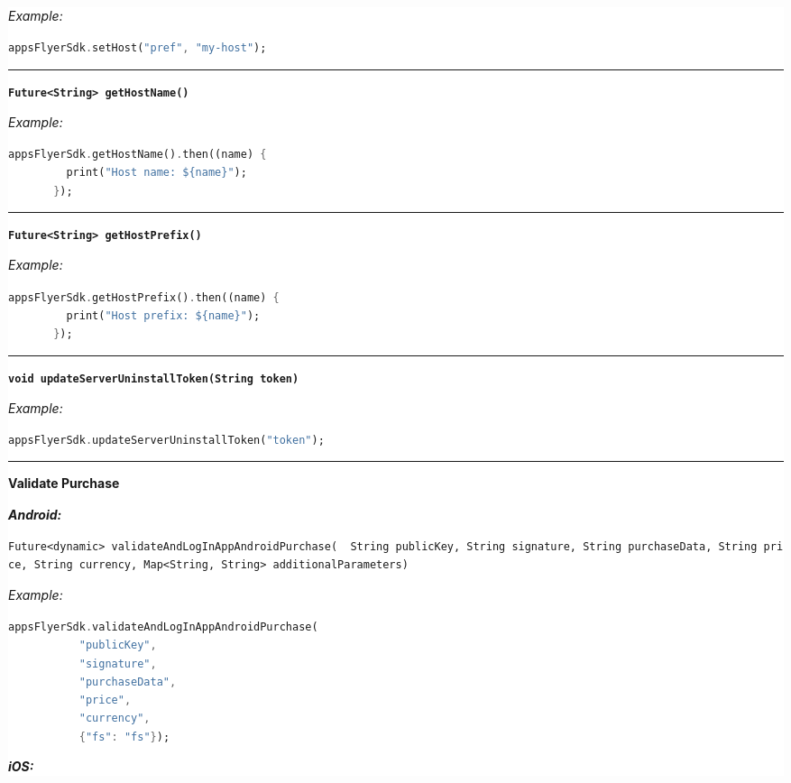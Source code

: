 _Example:_
```dart
appsFlyerSdk.setHost("pref", "my-host");
```
---
**<a id="getHostName"> `Future<String> getHostName()`**

_Example:_
```dart
appsFlyerSdk.getHostName().then((name) {
         print("Host name: ${name}");
       });
```
---
**<a id="getHostPrefix"> `Future<String> getHostPrefix()`**

_Example:_
```dart
appsFlyerSdk.getHostPrefix().then((name) {
         print("Host prefix: ${name}");
       });
```
---
**<a id="updateServerUninstallToken"> `void updateServerUninstallToken(String token)`**

_Example:_
```dart
appsFlyerSdk.updateServerUninstallToken("token");
```
---
**<a id="validatePurchase"> Validate Purchase**


***Android:***

`Future<dynamic> validateAndLogInAppAndroidPurchase( 
      String publicKey,
      String signature,
      String purchaseData,
      String price,
      String currency,
      Map<String, String> additionalParameters)`

_Example:_
```dart
appsFlyerSdk.validateAndLogInAppAndroidPurchase(
           "publicKey",
           "signature",
           "purchaseData",
           "price",
           "currency",
           {"fs": "fs"});
```

***iOS:***
